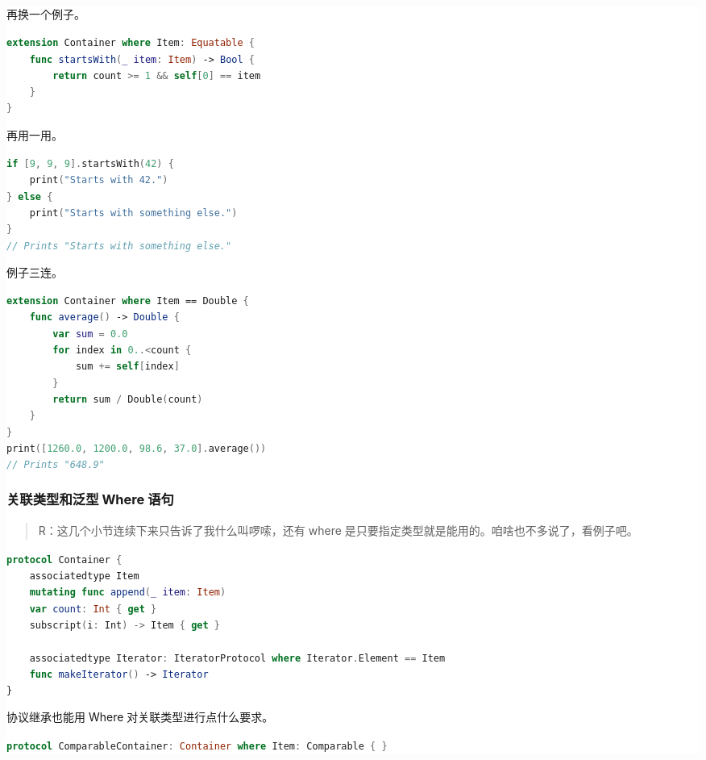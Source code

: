 再换一个例子。

```swift
extension Container where Item: Equatable {
    func startsWith(_ item: Item) -> Bool {
        return count >= 1 && self[0] == item
    }
}
```

再用一用。

```swift
if [9, 9, 9].startsWith(42) {
    print("Starts with 42.")
} else {
    print("Starts with something else.")
}
// Prints "Starts with something else."
```

例子三连。

```swift
extension Container where Item == Double {
    func average() -> Double {
        var sum = 0.0
        for index in 0..<count {
            sum += self[index]
        }
        return sum / Double(count)
    }
}
print([1260.0, 1200.0, 98.6, 37.0].average())
// Prints "648.9"
```

### 关联类型和泛型 Where 语句

> R：这几个小节连续下来只告诉了我什么叫啰嗦，还有 where 是只要指定类型就是能用的。咱啥也不多说了，看例子吧。

```swift
protocol Container {
    associatedtype Item
    mutating func append(_ item: Item)
    var count: Int { get }
    subscript(i: Int) -> Item { get }

    associatedtype Iterator: IteratorProtocol where Iterator.Element == Item
    func makeIterator() -> Iterator
}
```

协议继承也能用 Where 对关联类型进行点什么要求。

```swift
protocol ComparableContainer: Container where Item: Comparable { }
```
